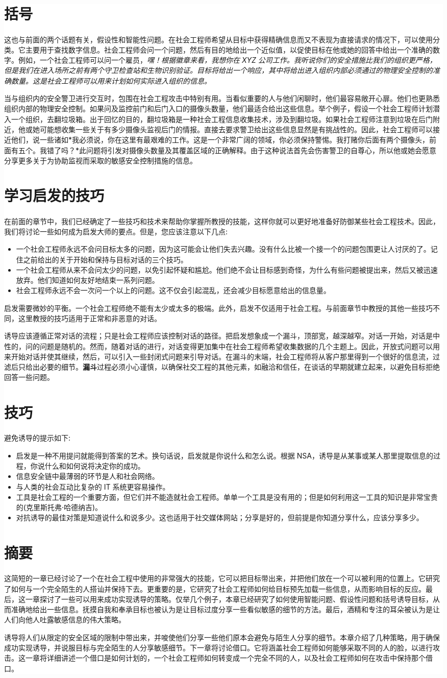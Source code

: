 # 括号

这也与前面的两个话题有关，假设性和智能性问题。在社会工程师希望从目标中获得精确信息而又不表现为直接请求的情况下，可以使用分类。它主要用于查找数字信息。社会工程师会问一个问题，然后有目的地给出一个近似值，以促使目标在他或她的回答中给出一个准确的数字。例如，一个社会工程师可以问一个雇员，*嘿！根据徽章来看，我想你在 XYZ 公司工作。我听说你们的安全措施比我们的组织更严格，但是我们在进入场所之前有两个守卫检查站和生物识别验证。目标将给出一个响应，其中将给出进入组织内部必须通过的物理安全控制的准确数量。这是社会工程师可以用来计划如何实际进入组织的信息。*

当与组织内的安全警卫进行交互时，包围在社会工程攻击中特别有用。当看似重要的人与他们闲聊时，他们最容易敞开心扉。他们也更熟悉组织内部的物理安全控制。如果问及监控前门和后门入口的摄像头数量，他们最适合给出这些信息。举个例子，假设一个社会工程师计划潜入一个组织，去翻垃圾箱。出于回忆的目的，翻垃圾箱是一种社会工程信息收集技术，涉及到翻垃圾。如果社会工程师注意到垃圾在后门附近，他或她可能想收集一些关于有多少摄像头监视后门的情报。直接去要求警卫给出这些信息显然是有挑战性的。因此，社会工程师可以接近他们，说一些诸如*我必须说，你在这里有最艰难的工作。这是一个非常广阔的领域，你必须保持警惕。我打赌你后面有两个摄像头，前面有五个。我错了吗？*此问题将引发对摄像头数量及其覆盖区域的正确解释。由于这种说法首先会伤害警卫的自尊心，所以他或她会愿意分享更多关于为协助监视而采取的敏感安全控制措施的信息。

# 学习启发的技巧

在前面的章节中，我们已经确定了一些技巧和技术来帮助你掌握所教授的技能，这样你就可以更好地准备好防御某些社会工程技术。因此，我们将讨论一些如何成为启发大师的要点。但是，您应该注意以下几点:

*   一个社会工程师永远不会问目标太多的问题，因为这可能会让他们失去兴趣。没有什么比被一个接一个的问题包围更让人讨厌的了。记住之前给出的关于开始和保持与目标对话的三个技巧。
*   一个社会工程师从来不会问太少的问题，以免引起怀疑和尴尬。他们绝不会让目标感到奇怪，为什么有些问题被提出来，然后又被迅速放弃。他们知道如何友好地结束一系列问题。
*   社会工程师永远不会一次问一个以上的问题。这不仅会引起混乱，还会减少目标愿意给出的信息量。

启发需要微妙的平衡。一个社会工程师绝不能有太少或太多的极端。此外，启发不仅适用于社会工程。与前面章节中教授的其他一些技巧不同，这里教授的技巧适用于正常和非恶意的对话。

诱导应该遵循正常对话的流程；只是社会工程师应该控制对话的路径。把启发想象成一个漏斗，顶部宽，越深越窄。对话一开始，对话是中性的，问的问题是随机的。然而，随着对话的进行，对话变得更加集中在社会工程师希望收集数据的几个主题上。因此，开放式问题可以用来开始对话并使其继续，然后，可以引入一些封闭式问题来引导对话。在漏斗的末端，社会工程师将从客户那里得到一个很好的信息流，过滤后只给出必要的细节。**漏斗**过程必须小心谨慎，以确保社交工程的其他元素，如融洽和信任，在谈话的早期就建立起来，以避免目标拒绝回答一些问题。

# 技巧

避免诱导的提示如下:

*   启发是一种不用提问就能得到答案的艺术。换句话说，启发就是你说什么和怎么说。根据 NSA，诱导是从某事或某人那里提取信息的过程，你说什么和如何说将决定你的成功。
*   信息安全链中最薄弱的环节是人和社会网络。
*   与人类的社会互动比复杂的 IT 系统更容易操作。
*   工具是社会工程的一个重要方面，但它们并不能造就社会工程师。单单一个工具是没有用的；但是如何利用这一工具的知识是非常宝贵的(克里斯托弗·哈德纳吉)。
*   对抗诱导的最佳对策是知道说什么和说多少。这也适用于社交媒体网站；分享是好的，但前提是你知道分享什么，应该分享多少。

# 摘要

这简短的一章已经讨论了一个在社会工程中使用的非常强大的技能，它可以把目标带出来，并把他们放在一个可以被利用的位置上。它研究了如何与一个完全陌生的人搭讪并保持下去。更重要的是，它研究了社会工程师如何给目标预先加载一些信息，从而影响目标的反应。最后，这一章探讨了一些可以用来成功实现诱导的策略。仅举几个例子，本章已经研究了如何使用智能问题、假设性问题和括号诱导目标，从而准确地给出一些信息。抚摸自我和奉承目标也被认为是让目标过度分享一些看似敏感的细节的方法。最后，酒精和专注的耳朵被认为是让人们向他人吐露敏感信息的伟大策略。

诱导将人们从限定的安全区域的限制中带出来，并唆使他们分享一些他们原本会避免与陌生人分享的细节。本章介绍了几种策略，用于确保成功实现诱导，并说服目标与完全陌生的人分享敏感细节。下一章将讨论借口。它将涵盖社会工程师如何能够采取不同的人的脸，以进行攻击。这一章将详细讲述一个借口是如何计划的，一个社会工程师如何转变成一个完全不同的人，以及社会工程师如何在攻击中保持那个借口。


